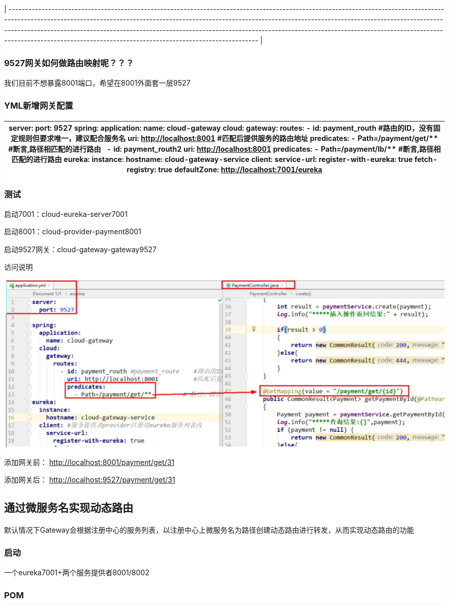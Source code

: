 | ------------------------------------------------------------------------------------------------------------------------------------------------------------------------------------------------------------------------------------------------------------------------------------------------------------------------------------------------------------------------------------------------------------------------------------------------------------------------------------------- |

### 9527网关如何做路由映射呢？？？

我们目前不想暴露8001端口，希望在8001外面套一层9527

### YML新增网关配置

| server:&#xA;  port: 9527&#xA;&#xA;spring:&#xA;  application:&#xA;    name: cloud-gateway&#xA;  cloud:&#xA;    gateway:&#xA;      routes:&#xA;       \- id: payment\_routh #路由的ID，没有固定规则但要求唯一，建议配合服务名&#xA;         uri: [http://localhost:8001](http://localhost:8001 "http://localhost:8001")   #匹配后提供服务的路由地址&#xA;         predicates:&#xA;           \- Path=/payment/get/\*\*   #断言,路径相匹配的进行路由&#xA; &#xA;       \- id: payment\_routh2&#xA;         uri: [http://localhost:8001](http://localhost:8001 "http://localhost:8001")&#xA;         predicates:&#xA;           \- Path=/payment/lb/\*\*   #断言,路径相匹配的进行路由&#xA;&#xA;eureka:&#xA;  instance:&#xA;    hostname: cloud-gateway-service&#xA;  client:&#xA;    service-url:&#xA;      register-with-eureka: true&#xA;      fetch-registry: true&#xA;      defaultZone: [http://localhost:7001/eureka](http://localhost:7001/eureka "http://localhost:7001/eureka") |
| ---------------------------------------------------------------------------------------------------------------------------------------------------------------------------------------------------------------------------------------------------------------------------------------------------------------------------------------------------------------------------------------------------------------------------------------------------------------------------------------------------------------------------------------------------------------------------------------------------------------------------------------------------------------------------------------------------------------------------------------------------------------------------------------------------------------------------------------------------------------------------------------------------------------------- |

### 测试

启动7001：cloud-eureka-server7001

启动8001：cloud-provider-payment8001

启动9527网关：cloud-gateway-gateway9527

访问说明

![](image/image_81_HIq1fWIcm2.png)

添加网关前： [http://localhost:8001/payment/get/31](http://localhost:8001/payment/get/31 "http://localhost:8001/payment/get/31")

添加网关后： [http://localhost:9527/payment/get/31](http://localhost:9527/payment/get/31 "http://localhost:9527/payment/get/31")

## 通过微服务名实现动态路由

默认情况下Gateway会根据注册中心的服务列表，以注册中心上微服务名为路径创建动态路由进行转发，从而实现动态路由的功能

### 启动

一个eureka7001+两个服务提供者8001/8002

### POM
